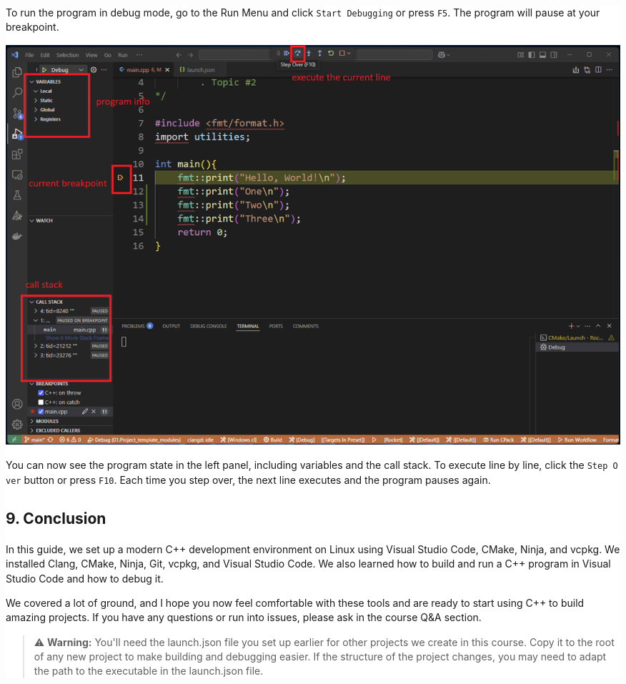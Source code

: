 To run the program in debug mode, go to the Run Menu and click `Start Debugging` or press `F5`. The program will pause at your breakpoint.

![Debugging Window](./images/debug_window.png)

You can now see the program state in the left panel, including variables and the call stack. To execute line by line, click the `Step Over` button or press `F10`. Each time you step over, the next line executes and the program pauses again.

## 9. Conclusion

In this guide, we set up a modern C++ development environment on Linux using Visual Studio Code, CMake, Ninja, and vcpkg. We installed Clang, CMake, Ninja, Git, vcpkg, and Visual Studio Code. We also learned how to build and run a C++ program in Visual Studio Code and how to debug it.

We covered a lot of ground, and I hope you now feel comfortable with these tools and are ready to start using C++ to build amazing projects. If you have any questions or run into issues, please ask in the course Q&A section.

> ⚠️ **Warning:** You'll need the launch.json file you set up earlier for other projects we create in this course. Copy it to the root of any new project to make building and debugging easier. If the structure of the project changes, you may need to adapt the path to the executable in the launch.json file.




